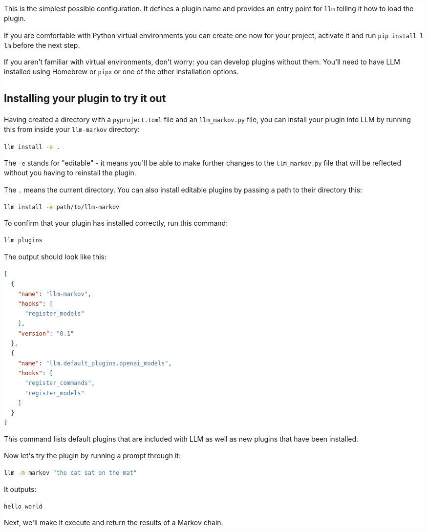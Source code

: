 This is the simplest possible configuration. It defines a plugin name and provides an [entry point](https://setuptools.pypa.io/en/latest/userguide/entry_point.html) for `llm` telling it how to load the plugin.

If you are comfortable with Python virtual environments you can create one now for your project, activate it and run `pip install llm` before the next step.

If you aren't familiar with virtual environments, don't worry: you can develop plugins without them. You'll need to have LLM installed using Homebrew or `pipx` or one of the [other installation options](https://llm.datasette.io/en/latest/setup.html#installation).

## Installing your plugin to try it out

Having created a directory with a `pyproject.toml` file and an `llm_markov.py` file, you can install your plugin into LLM by running this from inside your `llm-markov` directory:

```bash
llm install -e .
```

The `-e` stands for "editable" - it means you'll be able to make further changes to the `llm_markov.py` file that will be reflected without you having to reinstall the plugin.

The `.` means the current directory. You can also install editable plugins by passing a path to their directory this:
```bash
llm install -e path/to/llm-markov
```
To confirm that your plugin has installed correctly, run this command:
```bash
llm plugins
```
The output should look like this:
```json
[
  {
    "name": "llm-markov",
    "hooks": [
      "register_models"
    ],
    "version": "0.1"
  },
  {
    "name": "llm.default_plugins.openai_models",
    "hooks": [
      "register_commands",
      "register_models"
    ]
  }
]
```
This command lists default plugins that are included with LLM as well as new plugins that have been installed.

Now let's try the plugin by running a prompt through it:
```bash
llm -m markov "the cat sat on the mat"
```
It outputs:
```
hello world
```
Next, we'll make it execute and return the results of a Markov chain.
